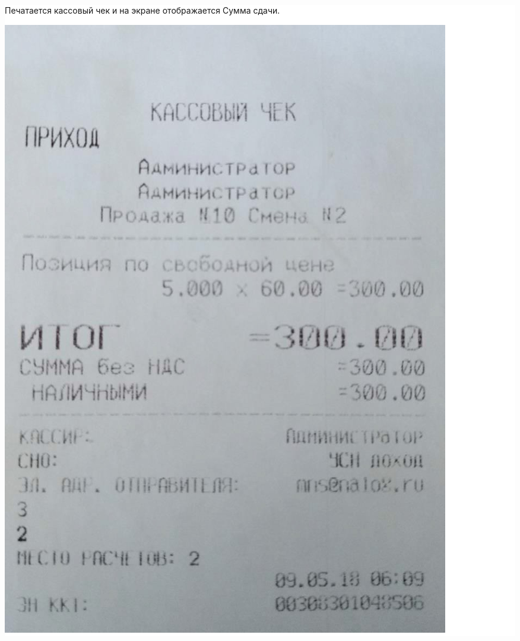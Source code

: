 Печатается кассовый чек и на экране отображается Сумма сдачи.

![Инструкция к Эвотор 5](<Инструкция к Эвотор 5 3.jpeg>)
